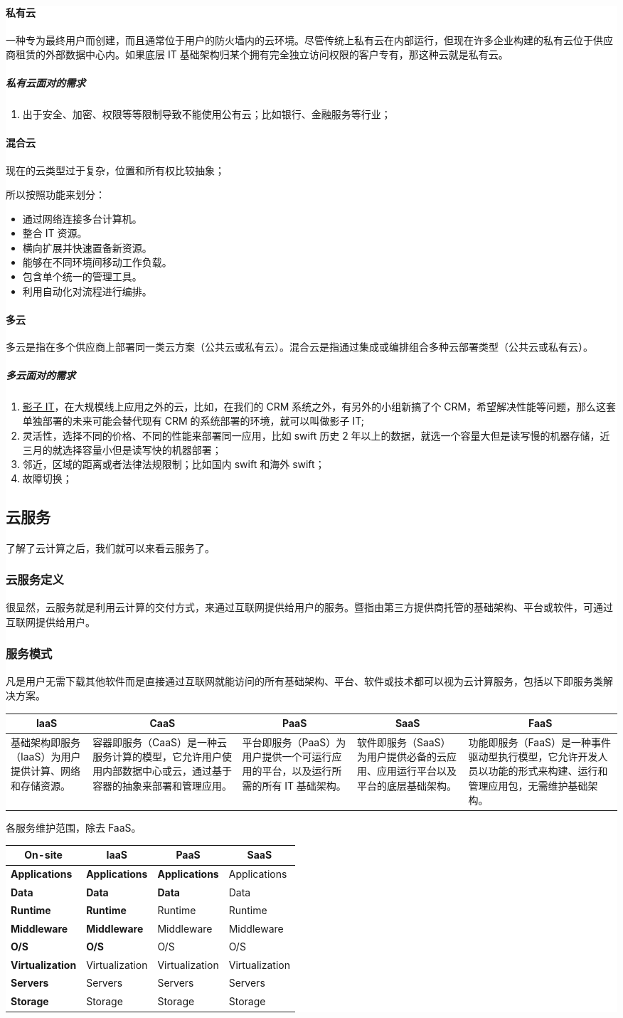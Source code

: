 #### 私有云

一种专为最终用户而创建，而且通常位于用户的防火墙内的云环境。尽管传统上私有云在内部运行，但现在许多企业构建的私有云位于供应商租赁的外部数据中心内。如果底层 IT 基础架构归某个拥有完全独立访问权限的客户专有，那这种云就是私有云。

##### 私有云面对的需求

1. 出于安全、加密、权限等等限制导致不能使用公有云；比如银行、金融服务等行业；

#### 混合云

现在的云类型过于复杂，位置和所有权比较抽象；

所以按照功能来划分：

- 通过网络连接多台计算机。
- 整合 IT 资源。
- 横向扩展并快速置备新资源。
- 能够在不同环境间移动工作负载。
- 包含单个统一的管理工具。
- 利用自动化对流程进行编排。

#### 多云

多云是指在多个供应商上部署同一类云方案（公共云或私有云）。混合云是指通过集成或编排组合多种云部署类型（公共云或私有云）。

##### 多云面对的需求

1. [影子 IT](https://en.wikipedia.org/wiki/Shadow_IT)，在大规模线上应用之外的云，比如，在我们的 CRM 系统之外，有另外的小组新搞了个 CRM，希望解决性能等问题，那么这套单独部署的未来可能会替代现有 CRM 的系统部署的环境，就可以叫做影子 IT;
2. 灵活性，选择不同的价格、不同的性能来部署同一应用，比如 swift 历史 2 年以上的数据，就选一个容量大但是读写慢的机器存储，近三月的就选择容量小但是读写快的机器部署；
3. 邻近，区域的距离或者法律法规限制；比如国内 swift 和海外 swift；
4. 故障切换；

## 云服务

了解了云计算之后，我们就可以来看云服务了。

### 云服务定义

很显然，云服务就是利用云计算的交付方式，来通过互联网提供给用户的服务。暨指由第三方提供商托管的基础架构、平台或软件，可通过互联网提供给用户。

### 服务模式

凡是用户无需下载其他软件而是直接通过互联网就能访问的所有基础架构、平台、软件或技术都可以视为云计算服务，包括以下即服务类解决方案。

| IaaS                                                   | CaaS                                                         | PaaS                                                         | SaaS                                                         | FaaS                                                         |
| ------------------------------------------------------ | ------------------------------------------------------------ | ------------------------------------------------------------ | ------------------------------------------------------------ | ------------------------------------------------------------ |
| 基础架构即服务（IaaS）为用户提供计算、网络和存储资源。 | 容器即服务（CaaS）是一种云服务计算的模型，它允许用户使用内部数据中心或云，通过基于容器的抽象来部署和管理应用。 | 平台即服务（PaaS）为用户提供一个可运行应用的平台，以及运行所需的所有 IT 基础架构。 | 软件即服务（SaaS）为用户提供必备的云应用、应用运行平台以及平台的底层基础架构。 | 功能即服务（FaaS）是一种事件驱动型执行模型，它允许开发人员以功能的形式来构建、运行和管理应用包，无需维护基础架构。 |

各服务维护范围，除去 FaaS。

| On-site            | IaaS             | PaaS             | SaaS           |
| ------------------ | ---------------- | ---------------- | -------------- |
| **Applications**   | **Applications** | **Applications** | Applications   |
| **Data**           | **Data**         | **Data**         | Data           |
| **Runtime**        | **Runtime**      | Runtime          | Runtime        |
| **Middleware**     | **Middleware**   | Middleware       | Middleware     |
| **O/S**            | **O/S**          | O/S              | O/S            |
| **Virtualization** | Virtualization   | Virtualization   | Virtualization |
| **Servers**        | Servers          | Servers          | Servers        |
| **Storage**        | Storage          | Storage          | Storage        |